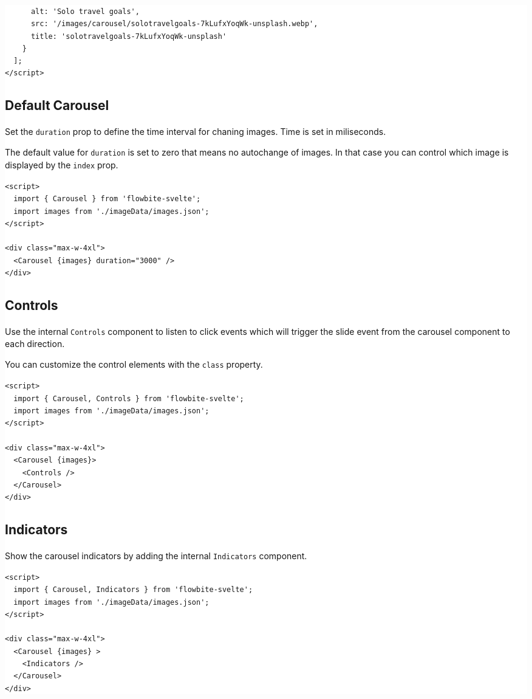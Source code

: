 ```svelte example hideOutput
      alt: 'Solo travel goals',
      src: '/images/carousel/solotravelgoals-7kLufxYoqWk-unsplash.webp',
      title: 'solotravelgoals-7kLufxYoqWk-unsplash'
    }
  ];
</script>
```

## Default Carousel

Set the `duration` prop to define the time interval for chaning images. Time is set in miliseconds.

The default value for `duration` is set to zero that means no autochange of images. In that case you can control which image is displayed by the `index` prop.

```svelte example
<script>
  import { Carousel } from 'flowbite-svelte';
  import images from './imageData/images.json';
</script>

<div class="max-w-4xl">
  <Carousel {images} duration="3000" />
</div>
```

## Controls

Use the internal `Controls` component to listen to click events which will trigger the slide event from the carousel component to each direction.

You can customize the control elements with the `class` property.

```svelte example
<script>
  import { Carousel, Controls } from 'flowbite-svelte';
  import images from './imageData/images.json';
</script>

<div class="max-w-4xl">
  <Carousel {images}>
    <Controls />
  </Carousel>
</div>
```

## Indicators

Show the carousel indicators by adding the internal `Indicators` component.

```svelte example
<script>
  import { Carousel, Indicators } from 'flowbite-svelte';
  import images from './imageData/images.json';
</script>

<div class="max-w-4xl">
  <Carousel {images} >
    <Indicators />
  </Carousel>
</div>
```
